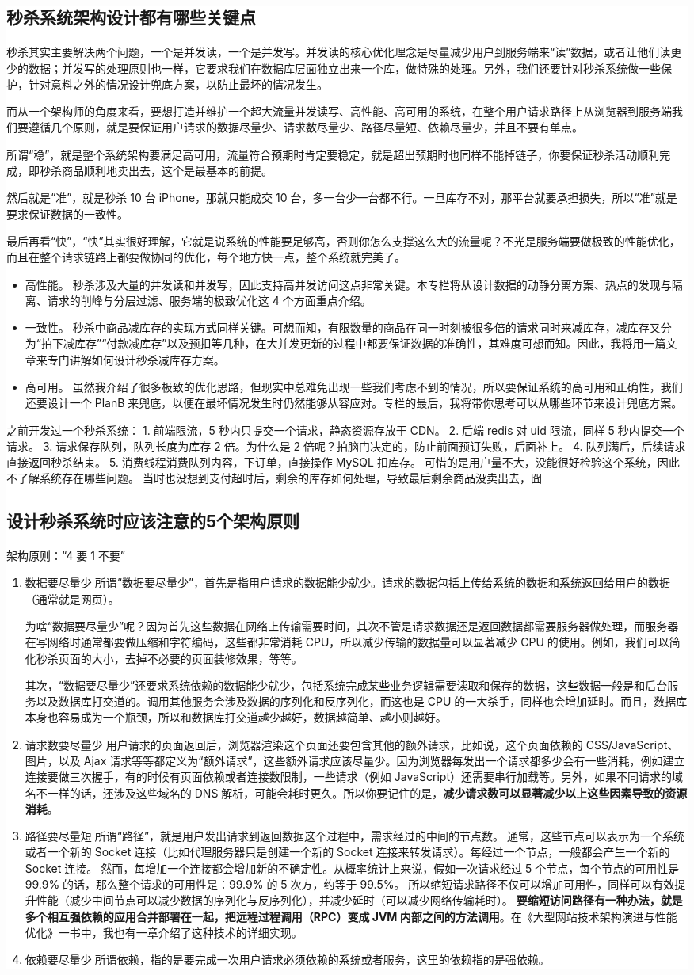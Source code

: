 ## 秒杀系统架构设计都有哪些关键点
秒杀其实主要解决两个问题，一个是并发读，一个是并发写。并发读的核心优化理念是尽量减少用户到服务端来“读”数据，或者让他们读更少的数据；并发写的处理原则也一样，它要求我们在数据库层面独立出来一个库，做特殊的处理。另外，我们还要针对秒杀系统做一些保护，针对意料之外的情况设计兜底方案，以防止最坏的情况发生。

而从一个架构师的角度来看，要想打造并维护一个超大流量并发读写、高性能、高可用的系统，在整个用户请求路径上从浏览器到服务端我们要遵循几个原则，就是要保证用户请求的数据尽量少、请求数尽量少、路径尽量短、依赖尽量少，并且不要有单点。

所谓“稳”，就是整个系统架构要满足高可用，流量符合预期时肯定要稳定，就是超出预期时也同样不能掉链子，你要保证秒杀活动顺利完成，即秒杀商品顺利地卖出去，这个是最基本的前提。

然后就是“准”，就是秒杀 10 台 iPhone，那就只能成交 10 台，多一台少一台都不行。一旦库存不对，那平台就要承担损失，所以“准”就是要求保证数据的一致性。

最后再看“快”，“快”其实很好理解，它就是说系统的性能要足够高，否则你怎么支撑这么大的流量呢？不光是服务端要做极致的性能优化，而且在整个请求链路上都要做协同的优化，每个地方快一点，整个系统就完美了。


* 高性能。 秒杀涉及大量的并发读和并发写，因此支持高并发访问这点非常关键。本专栏将从设计数据的动静分离方案、热点的发现与隔离、请求的削峰与分层过滤、服务端的极致优化这 4 个方面重点介绍。

* 一致性。 秒杀中商品减库存的实现方式同样关键。可想而知，有限数量的商品在同一时刻被很多倍的请求同时来减库存，减库存又分为“拍下减库存”“付款减库存”以及预扣等几种，在大并发更新的过程中都要保证数据的准确性，其难度可想而知。因此，我将用一篇文章来专门讲解如何设计秒杀减库存方案。
  
* 高可用。 虽然我介绍了很多极致的优化思路，但现实中总难免出现一些我们考虑不到的情况，所以要保证系统的高可用和正确性，我们还要设计一个 PlanB 来兜底，以便在最坏情况发生时仍然能够从容应对。专栏的最后，我将带你思考可以从哪些环节来设计兜底方案。



之前开发过一个秒杀系统： 1. 前端限流，5 秒内只提交一个请求，静态资源存放于 CDN。 2. 后端 redis 对 uid 限流，同样 5 秒内提交一个请求。 3. 请求保存队列，队列长度为库存 2 倍。为什么是 2 倍呢？拍脑门决定的，防止前面预订失败，后面补上。 4. 队列满后，后续请求直接返回秒杀结束。 5. 消费线程消费队列内容，下订单，直接操作 MySQL 扣库存。 可惜的是用户量不大，没能很好检验这个系统，因此不了解系统存在哪些问题。 当时也没想到支付超时后，剩余的库存如何处理，导致最后剩余商品没卖出去，囧


## 设计秒杀系统时应该注意的5个架构原则

架构原则：“4 要 1 不要”

1. 数据要尽量少
   所谓“数据要尽量少”，首先是指用户请求的数据能少就少。请求的数据包括上传给系统的数据和系统返回给用户的数据（通常就是网页）。
   
   为啥“数据要尽量少”呢？因为首先这些数据在网络上传输需要时间，其次不管是请求数据还是返回数据都需要服务器做处理，而服务器在写网络时通常都要做压缩和字符编码，这些都非常消耗 CPU，所以减少传输的数据量可以显著减少 CPU 的使用。例如，我们可以简化秒杀页面的大小，去掉不必要的页面装修效果，等等。
   
   其次，“数据要尽量少”还要求系统依赖的数据能少就少，包括系统完成某些业务逻辑需要读取和保存的数据，这些数据一般是和后台服务以及数据库打交道的。调用其他服务会涉及数据的序列化和反序列化，而这也是 CPU 的一大杀手，同样也会增加延时。而且，数据库本身也容易成为一个瓶颈，所以和数据库打交道越少越好，数据越简单、越小则越好。


2. 请求数要尽量少
   用户请求的页面返回后，浏览器渲染这个页面还要包含其他的额外请求，比如说，这个页面依赖的 CSS/JavaScript、图片，以及 Ajax 请求等等都定义为“额外请求”，这些额外请求应该尽量少。因为浏览器每发出一个请求都多少会有一些消耗，例如建立连接要做三次握手，有的时候有页面依赖或者连接数限制，一些请求（例如 JavaScript）还需要串行加载等。另外，如果不同请求的域名不一样的话，还涉及这些域名的 DNS 解析，可能会耗时更久。所以你要记住的是，**减少请求数可以显著减少以上这些因素导致的资源消耗**。

3. 路径要尽量短
   所谓“路径”，就是用户发出请求到返回数据这个过程中，需求经过的中间的节点数。
   通常，这些节点可以表示为一个系统或者一个新的 Socket 连接（比如代理服务器只是创建一个新的 Socket 连接来转发请求）。每经过一个节点，一般都会产生一个新的 Socket 连接。
   然而，每增加一个连接都会增加新的不确定性。从概率统计上来说，假如一次请求经过 5 个节点，每个节点的可用性是 99.9% 的话，那么整个请求的可用性是：99.9% 的 5 次方，约等于 99.5%。
   所以缩短请求路径不仅可以增加可用性，同样可以有效提升性能（减少中间节点可以减少数据的序列化与反序列化），并减少延时（可以减少网络传输耗时）。
   **要缩短访问路径有一种办法，就是多个相互强依赖的应用合并部署在一起，把远程过程调用（RPC）变成 JVM 内部之间的方法调用**。在《大型网站技术架构演进与性能优化》一书中，我也有一章介绍了这种技术的详细实现。


4. 依赖要尽量少
   所谓依赖，指的是要完成一次用户请求必须依赖的系统或者服务，这里的依赖指的是强依赖。
   